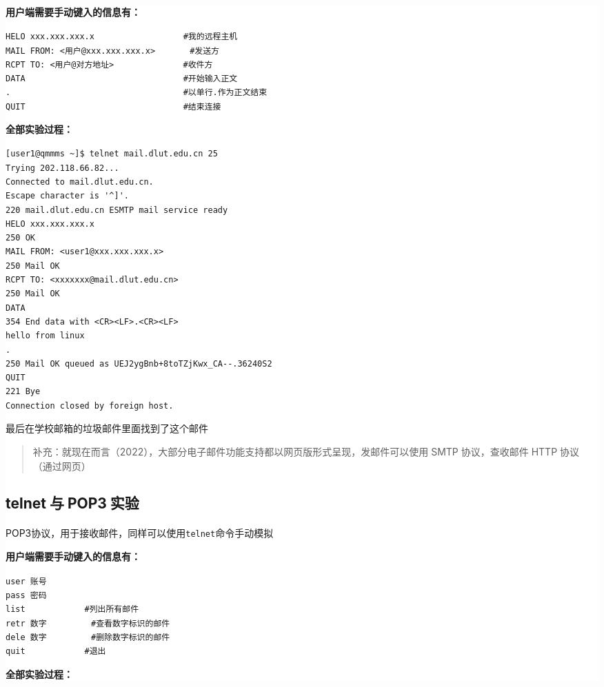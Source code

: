 **用户端需要手动键入的信息有：**

```
HELO xxx.xxx.xxx.x					#我的远程主机
MAIL FROM: <用户@xxx.xxx.xxx.x>		#发送方
RCPT TO: <用户@对方地址>				#收件方
DATA								#开始输入正文
.									#以单行.作为正文结束
QUIT								#结束连接
```

**全部实验过程：**

```
[user1@qmmms ~]$ telnet mail.dlut.edu.cn 25
Trying 202.118.66.82...
Connected to mail.dlut.edu.cn.
Escape character is '^]'.
220 mail.dlut.edu.cn ESMTP mail service ready
HELO xxx.xxx.xxx.x
250 OK
MAIL FROM: <user1@xxx.xxx.xxx.x>
250 Mail OK
RCPT TO: <xxxxxxx@mail.dlut.edu.cn>
250 Mail OK
DATA
354 End data with <CR><LF>.<CR><LF>
hello from linux
.
250 Mail OK queued as UEJ2ygBnb+8toTZjKwx_CA--.36240S2
QUIT
221 Bye
Connection closed by foreign host.
```

最后在学校邮箱的垃圾邮件里面找到了这个邮件

> 补充：就现在而言（2022），大部分电子邮件功能支持都以网页版形式呈现，发邮件可以使用 SMTP 协议，查收邮件 HTTP 协议（通过网页）

## telnet 与 POP3 实验

POP3协议，用于接收邮件，同样可以使用`telnet`命令手动模拟

**用户端需要手动键入的信息有：**

```
user 账号
pass 密码
list			#列出所有邮件
retr 数字			#查看数字标识的邮件
dele 数字			#删除数字标识的邮件
quit			#退出
```

**全部实验过程：**
